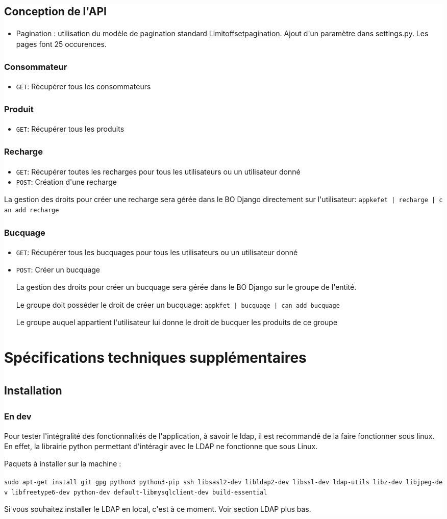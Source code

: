 ## Conception de l'API

- Pagination : utilisation du modèle de pagination
  standard [Limitoffsetpagination](https://www.django-rest-framework.org/api-guide/pagination/#limitoffsetpagination).
  Ajout d'un paramètre dans settings.py. Les pages font 25 occurences.

### Consommateur

- `GET`: Récupérer tous les consommateurs

### Produit

- `GET`: Récupérer tous les produits

### Recharge

- `GET`: Récupérer toutes les recharges pour tous les utilisateurs ou un utilisateur donné
- `POST`: Création d'une recharge

La gestion des droits pour créer une recharge sera gérée dans le BO Django directement sur
l'utilisateur: `appkefet | recharge | can add recharge`

### Bucquage

- `GET`: Récupérer tous les bucquages pour tous les utilisateurs ou un utilisateur donné
- `POST`: Créer un bucquage

  La gestion des droits pour créer un bucquage sera gérée dans le BO Django sur le groupe de l'entité.

  Le groupe doit posséder le droit de créer un bucquage: `appkfet | bucquage | can add bucquage`

  Le groupe auquel appartient l'utilisateur lui donne le droit de bucquer les produits de ce groupe

# Spécifications techniques supplémentaires

## Installation

### En dev

Pour tester l'intégralité des fonctionnalités de l'application, à savoir le ldap, il est recommandé de la faire
fonctionner sous linux. En effet, la librairie python permettant d'intéragir avec le LDAP ne fonctionne que sous Linux.

Paquets à installer sur la machine :

`sudo apt-get install git gpg python3 python3-pip ssh libsasl2-dev libldap2-dev libssl-dev ldap-utils libz-dev libjpeg-dev libfreetype6-dev python-dev default-libmysqlclient-dev build-essential`

Si vous souhaitez installer le LDAP en local, c'est à ce moment. Voir section LDAP plus bas.
